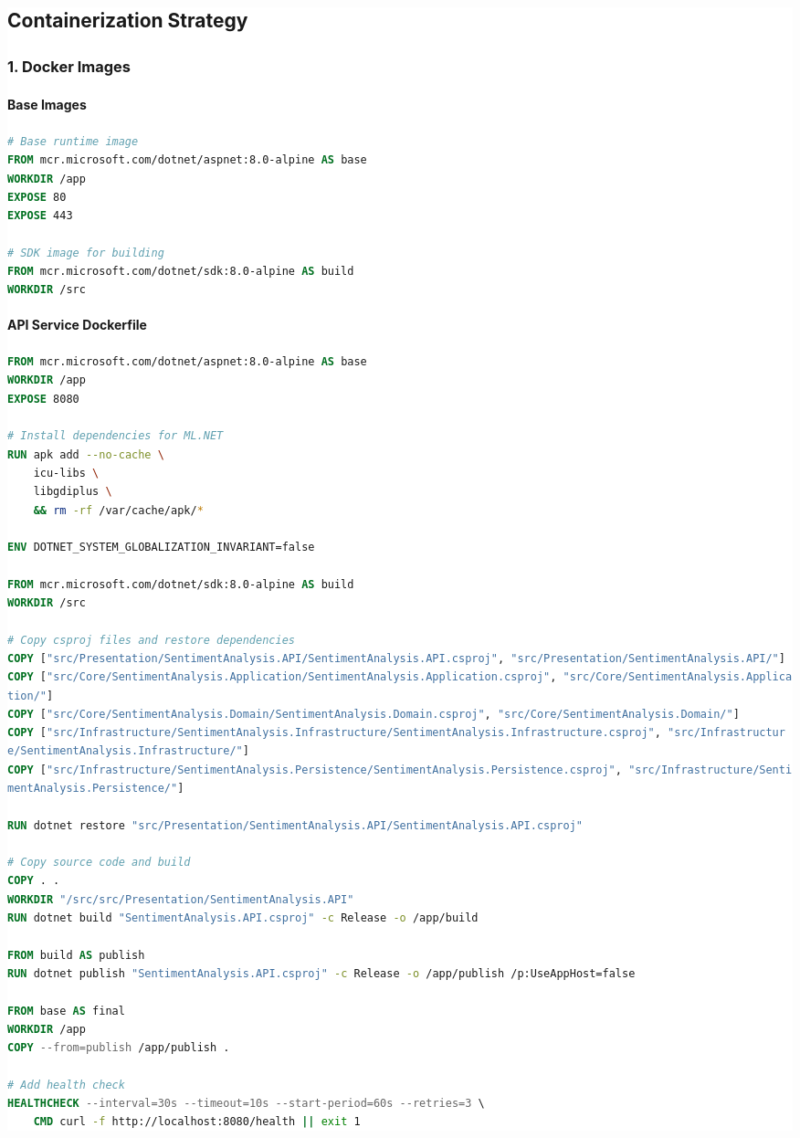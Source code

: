 ## Containerization Strategy

### 1. Docker Images

#### Base Images
```dockerfile
# Base runtime image
FROM mcr.microsoft.com/dotnet/aspnet:8.0-alpine AS base
WORKDIR /app
EXPOSE 80
EXPOSE 443

# SDK image for building
FROM mcr.microsoft.com/dotnet/sdk:8.0-alpine AS build
WORKDIR /src
```

#### API Service Dockerfile
```dockerfile
FROM mcr.microsoft.com/dotnet/aspnet:8.0-alpine AS base
WORKDIR /app
EXPOSE 8080

# Install dependencies for ML.NET
RUN apk add --no-cache \
    icu-libs \
    libgdiplus \
    && rm -rf /var/cache/apk/*

ENV DOTNET_SYSTEM_GLOBALIZATION_INVARIANT=false

FROM mcr.microsoft.com/dotnet/sdk:8.0-alpine AS build
WORKDIR /src

# Copy csproj files and restore dependencies
COPY ["src/Presentation/SentimentAnalysis.API/SentimentAnalysis.API.csproj", "src/Presentation/SentimentAnalysis.API/"]
COPY ["src/Core/SentimentAnalysis.Application/SentimentAnalysis.Application.csproj", "src/Core/SentimentAnalysis.Application/"]
COPY ["src/Core/SentimentAnalysis.Domain/SentimentAnalysis.Domain.csproj", "src/Core/SentimentAnalysis.Domain/"]
COPY ["src/Infrastructure/SentimentAnalysis.Infrastructure/SentimentAnalysis.Infrastructure.csproj", "src/Infrastructure/SentimentAnalysis.Infrastructure/"]
COPY ["src/Infrastructure/SentimentAnalysis.Persistence/SentimentAnalysis.Persistence.csproj", "src/Infrastructure/SentimentAnalysis.Persistence/"]

RUN dotnet restore "src/Presentation/SentimentAnalysis.API/SentimentAnalysis.API.csproj"

# Copy source code and build
COPY . .
WORKDIR "/src/src/Presentation/SentimentAnalysis.API"
RUN dotnet build "SentimentAnalysis.API.csproj" -c Release -o /app/build

FROM build AS publish
RUN dotnet publish "SentimentAnalysis.API.csproj" -c Release -o /app/publish /p:UseAppHost=false

FROM base AS final
WORKDIR /app
COPY --from=publish /app/publish .

# Add health check
HEALTHCHECK --interval=30s --timeout=10s --start-period=60s --retries=3 \
    CMD curl -f http://localhost:8080/health || exit 1
```